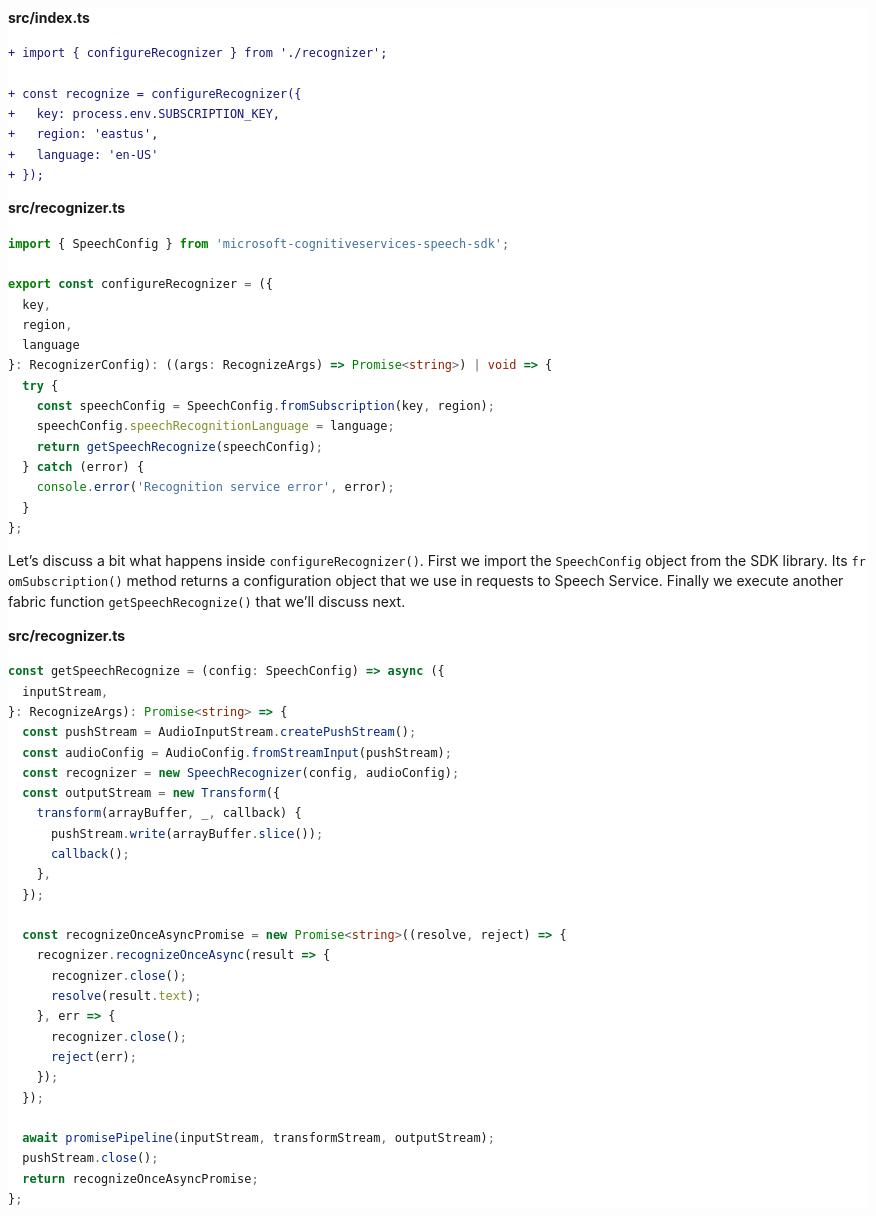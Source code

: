 **src/index.ts**

```diff
+ import { configureRecognizer } from './recognizer';
 
+ const recognize = configureRecognizer({
+   key: process.env.SUBSCRIPTION_KEY,
+   region: 'eastus',
+   language: 'en-US'
+ });
```

**src/recognizer.ts**

```typescript
import { SpeechConfig } from 'microsoft-cognitiveservices-speech-sdk';

export const configureRecognizer = ({
  key,
  region,
  language
}: RecognizerConfig): ((args: RecognizeArgs) => Promise<string>) | void => {
  try {
    const speechConfig = SpeechConfig.fromSubscription(key, region);
    speechConfig.speechRecognitionLanguage = language;
    return getSpeechRecognize(speechConfig);
  } catch (error) {
    console.error('Recognition service error', error);
  }
};
```

Let’s discuss a bit what happens inside `configureRecognizer()`. First we import the `SpeechConfig` object from the SDK library. Its `fromSubscription()` method returns a configuration object that we use in requests to Speech Service. Finally we execute another fabric function `getSpeechRecognize()` that we’ll discuss next.

**src/recognizer.ts**

```typescript
const getSpeechRecognize = (config: SpeechConfig) => async ({
  inputStream,
}: RecognizeArgs): Promise<string> => {
  const pushStream = AudioInputStream.createPushStream();
  const audioConfig = AudioConfig.fromStreamInput(pushStream);
  const recognizer = new SpeechRecognizer(config, audioConfig);
  const outputStream = new Transform({
    transform(arrayBuffer, _, callback) {
      pushStream.write(arrayBuffer.slice());
      callback();
    },
  });
 
  const recognizeOnceAsyncPromise = new Promise<string>((resolve, reject) => {
    recognizer.recognizeOnceAsync(result => {
      recognizer.close();
      resolve(result.text);
    }, err => {
      recognizer.close();
      reject(err);
    });
  });

  await promisePipeline(inputStream, transformStream, outputStream);
  pushStream.close();
  return recognizeOnceAsyncPromise;
};
```